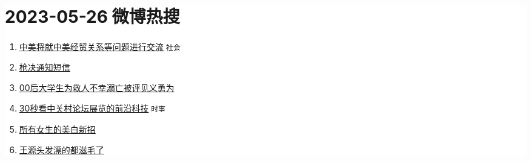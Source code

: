 # 2023-05-26 微博热搜 
1. [中美将就中美经贸关系等问题进行交流](https://m.weibo.cn/search?containerid=100103type%3D1%26t%3D10%26q%3D%23%E4%B8%AD%E7%BE%8E%E5%B0%86%E5%B0%B1%E4%B8%AD%E7%BE%8E%E7%BB%8F%E8%B4%B8%E5%85%B3%E7%B3%BB%E7%AD%89%E9%97%AE%E9%A2%98%E8%BF%9B%E8%A1%8C%E4%BA%A4%E6%B5%81%23&stream_entry_id=51&isnewpage=1&extparam=seat%3D1%26stream_entry_id%3D51%26cate%3D10103%26pos%3D0%26dgr%3D0%26c_type%3D51%26filter_type%3Drealtimehot%26display_time%3D1685064654%26pre_seqid%3D168506465409902736893&luicode=10000011&lfid=106003type%3D25%26t%3D3%26disable_hot%3D1%26filter_type%3Drealtimehot) `社会` 

2. [枪决通知短信](https://m.weibo.cn/search?containerid=100103type%3D1%26t%3D10%26q%3D%E6%9E%AA%E5%86%B3%E9%80%9A%E7%9F%A5%E7%9F%AD%E4%BF%A1&stream_entry_id=31&isnewpage=1&extparam=seat%3D1%26dgr%3D0%26band_rank%3D1%26c_type%3D31%26stream_entry_id%3D31%26realpos%3D1%26flag%3D2%26cate%3D5001%26lcate%3D5001%26pos%3D0%26q%3D%25E6%259E%25AA%25E5%2586%25B3%25E9%2580%259A%25E7%259F%25A5%25E7%259F%25AD%25E4%25BF%25A1%26filter_type%3Drealtimehot%26display_time%3D1685064654%26pre_seqid%3D168506465409902736893&luicode=10000011&lfid=106003type%3D25%26t%3D3%26disable_hot%3D1%26filter_type%3Drealtimehot)  

3. [00后大学生为救人不幸溺亡被评见义勇为](https://m.weibo.cn/search?containerid=100103type%3D1%26t%3D10%26q%3D%2300%E5%90%8E%E5%A4%A7%E5%AD%A6%E7%94%9F%E4%B8%BA%E6%95%91%E4%BA%BA%E4%B8%8D%E5%B9%B8%E6%BA%BA%E4%BA%A1%E8%A2%AB%E8%AF%84%E8%A7%81%E4%B9%89%E5%8B%87%E4%B8%BA%23&stream_entry_id=31&isnewpage=1&extparam=seat%3D1%26dgr%3D0%26band_rank%3D2%26c_type%3D31%26stream_entry_id%3D31%26realpos%3D2%26flag%3D2%26cate%3D5001%26lcate%3D5001%26pos%3D1%26q%3D%252300%25E5%2590%258E%25E5%25A4%25A7%25E5%25AD%25A6%25E7%2594%259F%25E4%25B8%25BA%25E6%2595%2591%25E4%25BA%25BA%25E4%25B8%258D%25E5%25B9%25B8%25E6%25BA%25BA%25E4%25BA%25A1%25E8%25A2%25AB%25E8%25AF%2584%25E8%25A7%2581%25E4%25B9%2589%25E5%258B%2587%25E4%25B8%25BA%2523%26filter_type%3Drealtimehot%26display_time%3D1685064654%26pre_seqid%3D168506465409902736893&luicode=10000011&lfid=106003type%3D25%26t%3D3%26disable_hot%3D1%26filter_type%3Drealtimehot)  

4. [30秒看中关村论坛展览的前沿科技](https://m.weibo.cn/search?containerid=100103type%3D1%26t%3D10%26q%3D%2330%E7%A7%92%E7%9C%8B%E4%B8%AD%E5%85%B3%E6%9D%91%E8%AE%BA%E5%9D%9B%E5%B1%95%E8%A7%88%E7%9A%84%E5%89%8D%E6%B2%BF%E7%A7%91%E6%8A%80%23&stream_entry_id=31&isnewpage=1&extparam=seat%3D1%26dgr%3D0%26band_rank%3D3%26c_type%3D31%26stream_entry_id%3D31%26realpos%3D3%26flag%3D0%26cate%3D5001%26lcate%3D5001%26pos%3D2%26q%3D%252330%25E7%25A7%2592%25E7%259C%258B%25E4%25B8%25AD%25E5%2585%25B3%25E6%259D%2591%25E8%25AE%25BA%25E5%259D%259B%25E5%25B1%2595%25E8%25A7%2588%25E7%259A%2584%25E5%2589%258D%25E6%25B2%25BF%25E7%25A7%2591%25E6%258A%2580%2523%26filter_type%3Drealtimehot%26display_time%3D1685064654%26pre_seqid%3D168506465409902736893&luicode=10000011&lfid=106003type%3D25%26t%3D3%26disable_hot%3D1%26filter_type%3Drealtimehot) `时事` 

5. [所有女生的美白新招](https://m.weibo.cn/search?containerid=100103type%3D1%26t%3D10%26q%3D%23%E6%89%80%E6%9C%89%E5%A5%B3%E7%94%9F%E7%9A%84%E7%BE%8E%E7%99%BD%E6%96%B0%E6%8B%9B%23&stream_entry_id=31&isnewpage=1&extparam=seat%3D1%26dgr%3D0%26filter_type%3Drealtimehot%26q%3D%2523%25E6%2589%2580%25E6%259C%2589%25E5%25A5%25B3%25E7%2594%259F%25E7%259A%2584%25E7%25BE%258E%25E7%2599%25BD%25E6%2596%25B0%25E6%258B%259B%2523%26is_ad_pos%3D1%26topic_ad%3D1%26c_type%3D31%26stream_entry_id%3D31%26pos%3D3%26lcate%3D5001%26cate%3D5001%26adid%3D190422%26band_rank%3D4%26display_time%3D1685064654%26pre_seqid%3D168506465409902736893&luicode=10000011&lfid=106003type%3D25%26t%3D3%26disable_hot%3D1%26filter_type%3Drealtimehot)  

6. [王源头发漂的都滋毛了](https://m.weibo.cn/search?containerid=100103type%3D1%26t%3D10%26q%3D%23%E7%8E%8B%E6%BA%90%E5%A4%B4%E5%8F%91%E6%BC%82%E7%9A%84%E9%83%BD%E6%BB%8B%E6%AF%9B%E4%BA%86%23&stream_entry_id=31&isnewpage=1&extparam=seat%3D1%26dgr%3D0%26band_rank%3D4%26c_type%3D31%26stream_entry_id%3D31%26realpos%3D4%26flag%3D2%26cate%3D5001%26lcate%3D5001%26pos%3D4%26q%3D%2523%25E7%258E%258B%25E6%25BA%2590%25E5%25A4%25B4%25E5%258F%2591%25E6%25BC%2582%25E7%259A%2584%25E9%2583%25BD%25E6%25BB%258B%25E6%25AF%259B%25E4%25BA%2586%2523%26filter_type%3Drealtimehot%26display_time%3D1685064654%26pre_seqid%3D168506465409902736893&luicode=10000011&lfid=106003type%3D25%26t%3D3%26disable_hot%3D1%26filter_type%3Drealtimehot)  
